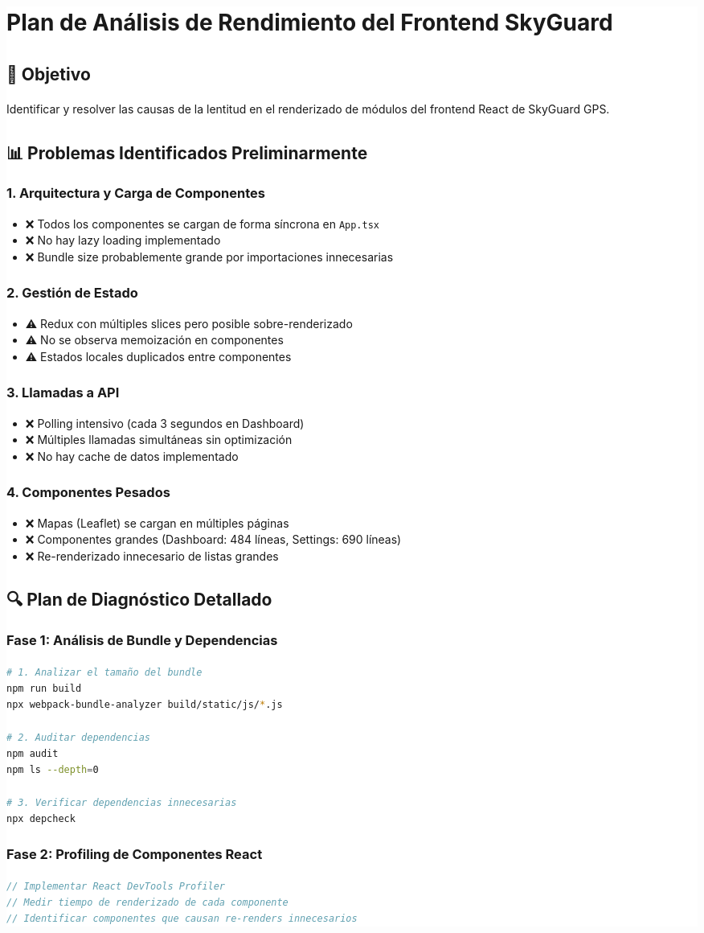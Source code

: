 # Plan de Análisis de Rendimiento del Frontend SkyGuard

## 🎯 Objetivo
Identificar y resolver las causas de la lentitud en el renderizado de módulos del frontend React de SkyGuard GPS.

## 📊 Problemas Identificados Preliminarmente

### 1. **Arquitectura y Carga de Componentes**
- ❌ Todos los componentes se cargan de forma síncrona en `App.tsx`
- ❌ No hay lazy loading implementado
- ❌ Bundle size probablemente grande por importaciones innecesarias

### 2. **Gestión de Estado**
- ⚠️ Redux con múltiples slices pero posible sobre-renderizado
- ⚠️ No se observa memoización en componentes
- ⚠️ Estados locales duplicados entre componentes

### 3. **Llamadas a API**
- ❌ Polling intensivo (cada 3 segundos en Dashboard)
- ❌ Múltiples llamadas simultáneas sin optimización
- ❌ No hay cache de datos implementado

### 4. **Componentes Pesados**
- ❌ Mapas (Leaflet) se cargan en múltiples páginas
- ❌ Componentes grandes (Dashboard: 484 líneas, Settings: 690 líneas)
- ❌ Re-renderizado innecesario de listas grandes

## 🔍 Plan de Diagnóstico Detallado

### Fase 1: Análisis de Bundle y Dependencias
```bash
# 1. Analizar el tamaño del bundle
npm run build
npx webpack-bundle-analyzer build/static/js/*.js

# 2. Auditar dependencias
npm audit
npm ls --depth=0

# 3. Verificar dependencias innecesarias
npx depcheck
```

### Fase 2: Profiling de Componentes React
```javascript
// Implementar React DevTools Profiler
// Medir tiempo de renderizado de cada componente
// Identificar componentes que causan re-renders innecesarios
```
